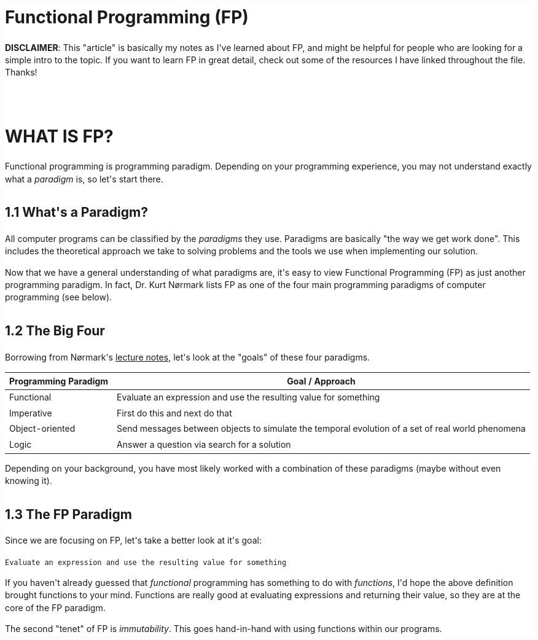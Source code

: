 # Functional Programming (FP)

**DISCLAIMER**: This "article" is basically my notes as I've learned about FP, and might be helpful for people who are looking for a simple intro to the topic. If you want to learn FP in great detail, check out some of the resources I have linked throughout the file. Thanks!

<br>

# WHAT IS FP?

Functional programming is programming paradigm. Depending on your programming experience, you may not understand exactly what a *paradigm* is, so let's start there.

## 1.1 What's a Paradigm?

All computer programs can be classified by the *paradigms* they use. Paradigms are basically "the way we get work done". This includes the theoretical approach we take to solving problems and the tools we use when implementing our solution.

Now that we have a general understanding of what paradigms are, it's easy to view Functional Programming (FP) as just another programming paradigm. In fact, Dr. Kurt Nørmark lists FP as one of the four main programming paradigms of computer programming (see below).

## 1.2 The Big Four

Borrowing from Nørmark's [lecture notes](http://people.cs.aau.dk/~normark/prog3-03/html/notes/paradigms_themes-paradigm-overview-section.html), let's look at the "goals" of these four paradigms.

| Programming Paradigm 	| Goal / Approach                                                                                   	|
|----------------------	|---------------------------------------------------------------------------------------------------	|
| Functional           	| Evaluate an expression and use the resulting value for something                                  	|
| Imperative           	| First do this and next do that                                                                    	|
| Object-oriented      	| Send messages between objects to simulate the temporal evolution of a set of real world phenomena 	|
| Logic                	| Answer a question via search for a solution                                                       	|

Depending on your background, you have most likely worked with a combination of these paradigms (maybe without even knowing it).

## 1.3 The FP Paradigm

Since we are focusing on FP, let's take a better look at it's goal:

    Evaluate an expression and use the resulting value for something

If you haven't already guessed that *functional* programming has something to do with *functions*, I'd hope the above definition brought functions to your mind. Functions are really good at evaluating expressions and returning their value, so they are at the core of the FP paradigm.

The second "tenet" of FP is *immutability*. This goes hand-in-hand with using functions within our programs.
